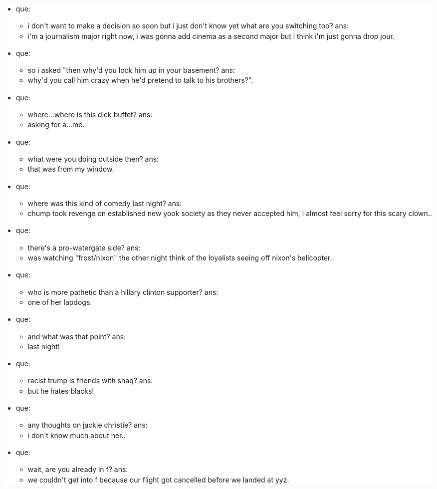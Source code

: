 - que:
  - i don't want to make a decision so soon but i just don't know yet what are you switching too?
  ans:
  - i'm a journalism major right now, i was gonna add cinema as a second major but i think i'm just gonna drop jour.

- que:
  - so i asked "then why'd you lock him up in your basement?
  ans:
  - why'd you call him crazy when he'd pretend to talk to his brothers?".

- que:
  - where...where is this dick buffet?
  ans:
  - asking for a...me.

- que:
  - what were you doing outside then?
  ans:
  - that was from my window.

- que:
  - where was this kind of comedy last night?
  ans:
  - chump took revenge on established new yook society as they never accepted him, i almost feel sorry for this scary clown..

- que:
  - there's a pro-watergate side?
  ans:
  - was watching "frost/nixon" the other night think of the loyalists seeing off nixon's helicopter..

- que:
  - who is more pathetic than a hillary clinton supporter?
  ans:
  - one of her lapdogs.

- que:
  - and what was that point?
  ans:
  - last night!

- que:
  - racist trump is friends with shaq?
  ans:
  - but he hates blacks!

- que:
  - any thoughts on jackie christie?
  ans:
  - i don't know much about her..

- que:
  - wait, are you already in f?
  ans:
  - we couldn't get into f because our flight got cancelled before we landed at yyz.
